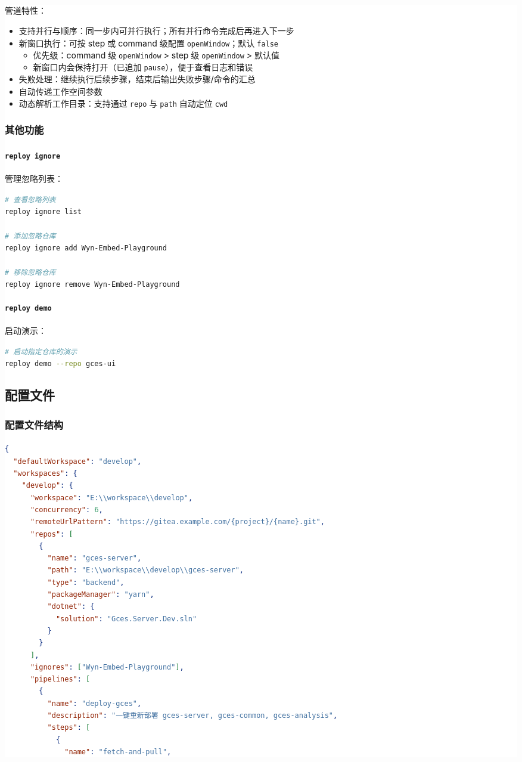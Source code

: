 管道特性：
- 支持并行与顺序：同一步内可并行执行；所有并行命令完成后再进入下一步
- 新窗口执行：可按 step 或 command 级配置 `openWindow`；默认 `false`
  - 优先级：command 级 `openWindow` > step 级 `openWindow` > 默认值
  - 新窗口内会保持打开（已追加 `pause`），便于查看日志和错误
- 失败处理：继续执行后续步骤，结束后输出失败步骤/命令的汇总
- 自动传递工作空间参数
- 动态解析工作目录：支持通过 `repo` 与 `path` 自动定位 `cwd`

### 其他功能

#### `reploy ignore`

管理忽略列表：

```bash
# 查看忽略列表
reploy ignore list

# 添加忽略仓库
reploy ignore add Wyn-Embed-Playground

# 移除忽略仓库
reploy ignore remove Wyn-Embed-Playground
```

#### `reploy demo`

启动演示：

```bash
# 启动指定仓库的演示
reploy demo --repo gces-ui
```

## 配置文件

### 配置文件结构

```json
{
  "defaultWorkspace": "develop",
  "workspaces": {
    "develop": {
      "workspace": "E:\\workspace\\develop",
      "concurrency": 6,
      "remoteUrlPattern": "https://gitea.example.com/{project}/{name}.git",
      "repos": [
        {
          "name": "gces-server",
          "path": "E:\\workspace\\develop\\gces-server",
          "type": "backend",
          "packageManager": "yarn",
          "dotnet": {
            "solution": "Gces.Server.Dev.sln"
          }
        }
      ],
      "ignores": ["Wyn-Embed-Playground"],
      "pipelines": [
        {
          "name": "deploy-gces",
          "description": "一键重新部署 gces-server, gces-common, gces-analysis",
          "steps": [
            {
              "name": "fetch-and-pull",
```